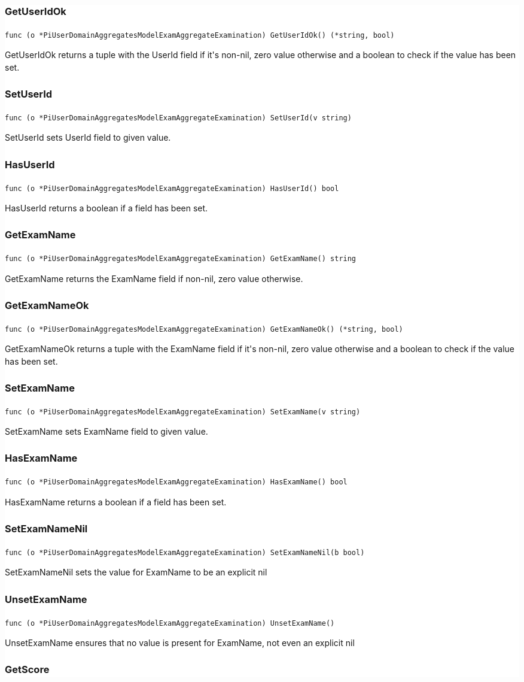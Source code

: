 ### GetUserIdOk

`func (o *PiUserDomainAggregatesModelExamAggregateExamination) GetUserIdOk() (*string, bool)`

GetUserIdOk returns a tuple with the UserId field if it's non-nil, zero value otherwise
and a boolean to check if the value has been set.

### SetUserId

`func (o *PiUserDomainAggregatesModelExamAggregateExamination) SetUserId(v string)`

SetUserId sets UserId field to given value.

### HasUserId

`func (o *PiUserDomainAggregatesModelExamAggregateExamination) HasUserId() bool`

HasUserId returns a boolean if a field has been set.

### GetExamName

`func (o *PiUserDomainAggregatesModelExamAggregateExamination) GetExamName() string`

GetExamName returns the ExamName field if non-nil, zero value otherwise.

### GetExamNameOk

`func (o *PiUserDomainAggregatesModelExamAggregateExamination) GetExamNameOk() (*string, bool)`

GetExamNameOk returns a tuple with the ExamName field if it's non-nil, zero value otherwise
and a boolean to check if the value has been set.

### SetExamName

`func (o *PiUserDomainAggregatesModelExamAggregateExamination) SetExamName(v string)`

SetExamName sets ExamName field to given value.

### HasExamName

`func (o *PiUserDomainAggregatesModelExamAggregateExamination) HasExamName() bool`

HasExamName returns a boolean if a field has been set.

### SetExamNameNil

`func (o *PiUserDomainAggregatesModelExamAggregateExamination) SetExamNameNil(b bool)`

 SetExamNameNil sets the value for ExamName to be an explicit nil

### UnsetExamName
`func (o *PiUserDomainAggregatesModelExamAggregateExamination) UnsetExamName()`

UnsetExamName ensures that no value is present for ExamName, not even an explicit nil
### GetScore
